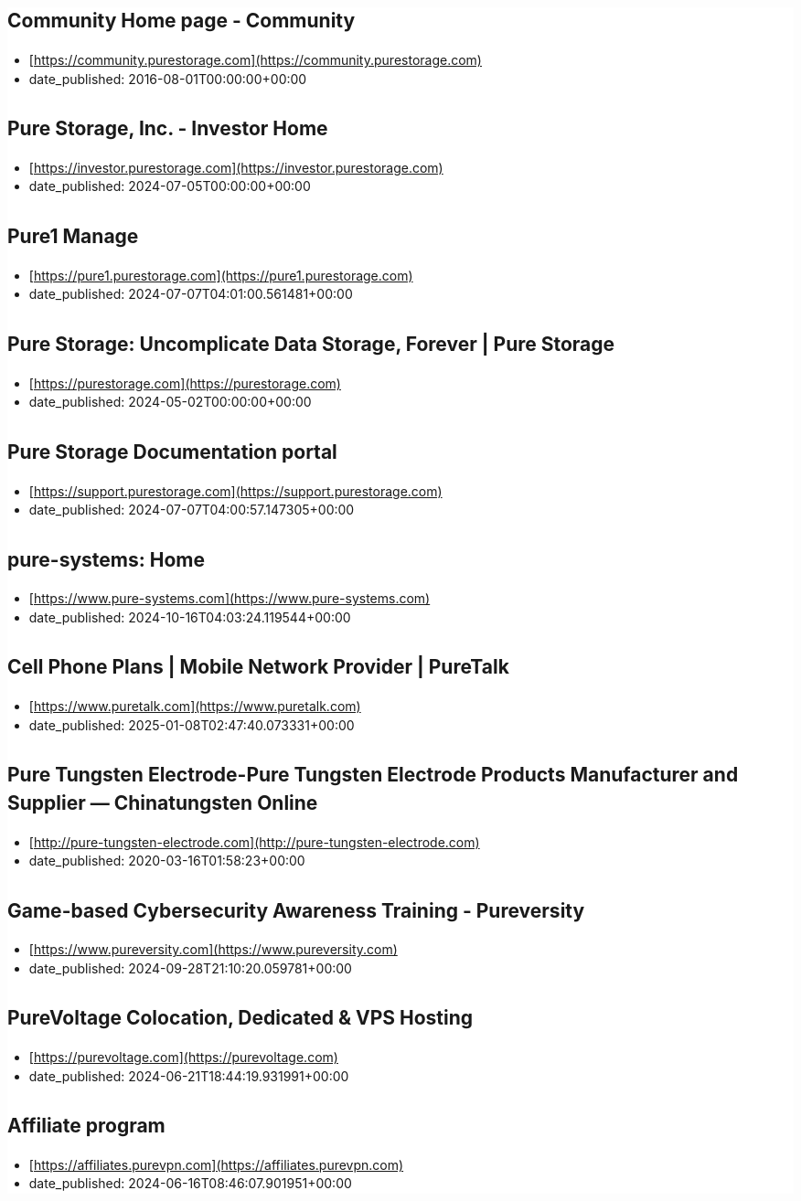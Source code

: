 ## Community Home page - Community
 - [https://community.purestorage.com](https://community.purestorage.com)
 - date_published: 2016-08-01T00:00:00+00:00

 ## Pure Storage, Inc. - Investor Home
 - [https://investor.purestorage.com](https://investor.purestorage.com)
 - date_published: 2024-07-05T00:00:00+00:00

 ## Pure1 Manage
 - [https://pure1.purestorage.com](https://pure1.purestorage.com)
 - date_published: 2024-07-07T04:01:00.561481+00:00

 ## Pure Storage: Uncomplicate Data Storage, Forever | Pure Storage
 - [https://purestorage.com](https://purestorage.com)
 - date_published: 2024-05-02T00:00:00+00:00

 ## Pure Storage Documentation portal
 - [https://support.purestorage.com](https://support.purestorage.com)
 - date_published: 2024-07-07T04:00:57.147305+00:00

 ## pure-systems: Home
 - [https://www.pure-systems.com](https://www.pure-systems.com)
 - date_published: 2024-10-16T04:03:24.119544+00:00

 ## Cell Phone Plans | Mobile Network Provider | PureTalk
 - [https://www.puretalk.com](https://www.puretalk.com)
 - date_published: 2025-01-08T02:47:40.073331+00:00

 ## Pure Tungsten Electrode-Pure Tungsten Electrode Products Manufacturer and Supplier — Chinatungsten Online
 - [http://pure-tungsten-electrode.com](http://pure-tungsten-electrode.com)
 - date_published: 2020-03-16T01:58:23+00:00

 ## Game-based Cybersecurity Awareness Training - Pureversity
 - [https://www.pureversity.com](https://www.pureversity.com)
 - date_published: 2024-09-28T21:10:20.059781+00:00

 ## PureVoltage Colocation, Dedicated & VPS Hosting
 - [https://purevoltage.com](https://purevoltage.com)
 - date_published: 2024-06-21T18:44:19.931991+00:00

 ## Affiliate program
 - [https://affiliates.purevpn.com](https://affiliates.purevpn.com)
 - date_published: 2024-06-16T08:46:07.901951+00:00
